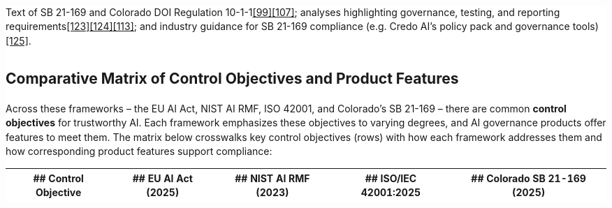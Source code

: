 Text of SB 21-169 and Colorado DOI Regulation 10-1-1[[99]](https://www.credo.ai/blog/colorado-sb21-169-8-things-you-need-to-know-about-colorados-new-ai-insurance-regulation)[[107]](https://www.credo.ai/blog/colorado-sb21-169-8-things-you-need-to-know-about-colorados-new-ai-insurance-regulation); analyses highlighting governance, testing, and reporting requirements[[123]](https://www.faegredrinker.com/en/insights/publications/2025/5/colorado-division-of-insurance-takes-next-steps-to-expand-ai-related-governance-and-risk-management-obligations-for-insurers)[[124]](https://www.faegredrinker.com/en/insights/publications/2025/5/colorado-division-of-insurance-takes-next-steps-to-expand-ai-related-governance-and-risk-management-obligations-for-insurers)[[113]](https://www.faegredrinker.com/en/insights/publications/2025/5/colorado-division-of-insurance-takes-next-steps-to-expand-ai-related-governance-and-risk-management-obligations-for-insurers); and industry guidance for SB 21-169 compliance (e.g. Credo AI’s policy pack and governance tools)[[125]](https://www.credo.ai/blog/colorado-sb21-169-8-things-you-need-to-know-about-colorados-new-ai-insurance-regulation).

## Comparative Matrix of Control Objectives and Product Features

Across these frameworks – the EU AI Act, NIST AI RMF, ISO 42001, and Colorado’s SB 21-169 – there are common **control objectives** for trustworthy AI. Each framework emphasizes these objectives to varying degrees, and AI governance products offer features to meet them. The matrix below crosswalks key control objectives (rows) with how each framework addresses them and how corresponding product features support compliance:

| ## **Control Objective** | ## **EU AI Act (2025)** | ## **NIST AI RMF (2023)** | ## **ISO/IEC 42001:2025** | ## **Colorado SB 21-169 (2025)** |
| --- | --- | --- | --- | --- |